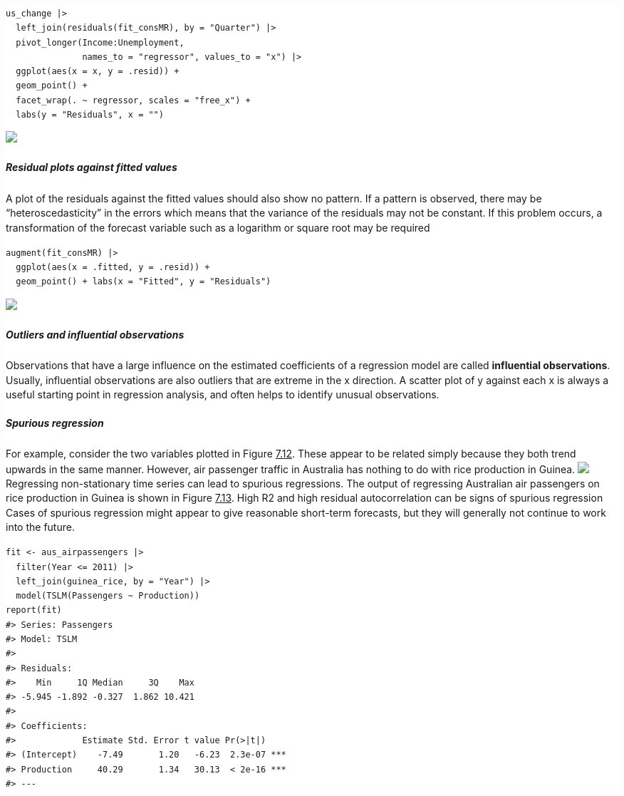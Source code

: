 ```
us_change |>
  left_join(residuals(fit_consMR), by = "Quarter") |>
  pivot_longer(Income:Unemployment,
               names_to = "regressor", values_to = "x") |>
  ggplot(aes(x = x, y = .resid)) +
  geom_point() +
  facet_wrap(. ~ regressor, scales = "free_x") +
  labs(y = "Residuals", x = "")
```
![](https://i.imgur.com/75dGLD5.png)

##### Residual plots against fitted values
A plot of the residuals against the fitted values should also show no pattern. If a pattern is observed, there may be “heteroscedasticity” in the errors which means that the variance of the residuals may not be constant. If this problem occurs, a transformation of the forecast variable such as a logarithm or square root may be required
```
augment(fit_consMR) |>
  ggplot(aes(x = .fitted, y = .resid)) +
  geom_point() + labs(x = "Fitted", y = "Residuals")
```
![](https://i.imgur.com/kwopDjy.png)

##### Outliers and influential observations[](https://otexts.com/fpp3/regression-evaluation.html#outliers-and-influential-observations)
Observations that have a large influence on the estimated coefficients of a regression model are called **influential observations**. Usually, influential observations are also outliers that are extreme in the x direction.
A scatter plot of y against each x is always a useful starting point in regression analysis, and often helps to identify unusual observations.
##### Spurious regression
For example, consider the two variables plotted in Figure [7.12](https://otexts.com/fpp3/regression-evaluation.html#fig:spurious). These appear to be related simply because they both trend upwards in the same manner. However, air passenger traffic in Australia has nothing to do with rice production in Guinea.
![](https://i.imgur.com/KDpmzTC.png)
Regressing non-stationary time series can lead to spurious regressions. The output of regressing Australian air passengers on rice production in Guinea is shown in Figure [7.13](https://otexts.com/fpp3/regression-evaluation.html#fig:tslmspurious2). High R2 and high residual autocorrelation can be signs of spurious regression
Cases of spurious regression might appear to give reasonable short-term forecasts, but they will generally not continue to work into the future.

```
fit <- aus_airpassengers |>
  filter(Year <= 2011) |>
  left_join(guinea_rice, by = "Year") |>
  model(TSLM(Passengers ~ Production))
report(fit)
#> Series: Passengers 
#> Model: TSLM 
#> 
#> Residuals:
#>    Min     1Q Median     3Q    Max 
#> -5.945 -1.892 -0.327  1.862 10.421 
#> 
#> Coefficients:
#>             Estimate Std. Error t value Pr(>|t|)    
#> (Intercept)    -7.49       1.20   -6.23  2.3e-07 ***
#> Production     40.29       1.34   30.13  < 2e-16 ***
#> ---
```